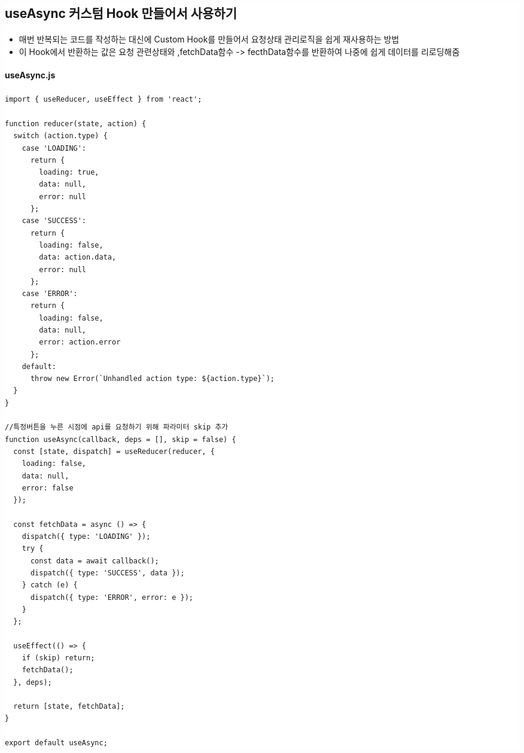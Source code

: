 ## useAsync 커스텀 Hook 만들어서 사용하기

- 매번 반복되는 코드를 작성하는 대신에 Custom Hook를 만들어서 요청상태 관리로직을 쉽게 재사용하는 방법
- 이 Hook에서 반환하는 값은 요청 관련상태와 ,fetchData함수 -> fecthData함수를 반환하여 나중에 쉽게 데이터를 리로딩해줌



#### useAsync.js

```react
import { useReducer, useEffect } from 'react';

function reducer(state, action) {
  switch (action.type) {
    case 'LOADING':
      return {
        loading: true,
        data: null,
        error: null
      };
    case 'SUCCESS':
      return {
        loading: false,
        data: action.data,
        error: null
      };
    case 'ERROR':
      return {
        loading: false,
        data: null,
        error: action.error
      };
    default:
      throw new Error(`Unhandled action type: ${action.type}`);
  }
}

//특정버튼을 누른 시점에 api를 요청하기 위해 파라미터 skip 추가
function useAsync(callback, deps = [], skip = false) {
  const [state, dispatch] = useReducer(reducer, {
    loading: false,
    data: null,
    error: false
  });

  const fetchData = async () => {
    dispatch({ type: 'LOADING' });
    try {
      const data = await callback();
      dispatch({ type: 'SUCCESS', data });
    } catch (e) {
      dispatch({ type: 'ERROR', error: e });
    }
  };

  useEffect(() => {
    if (skip) return;
    fetchData();
  }, deps);

  return [state, fetchData];
}

export default useAsync;
```
